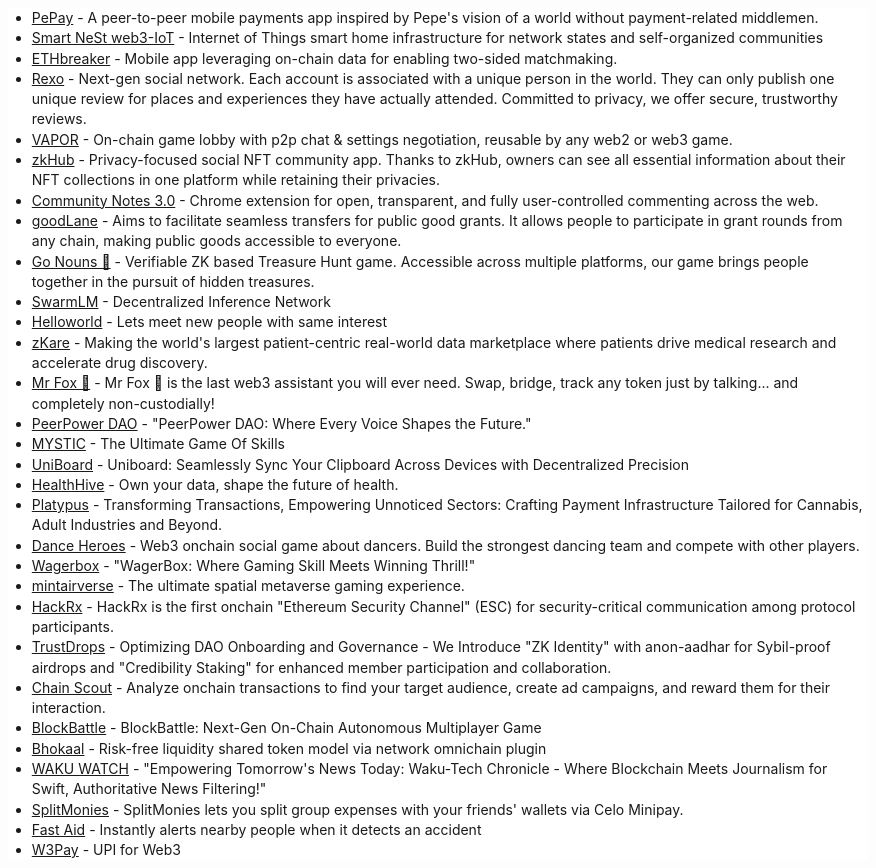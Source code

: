 - [PePay](https://ethglobal.com/showcase/pepay-gkkb0) - A peer-to-peer mobile payments app inspired by Pepe's vision of a world without payment-related middlemen.
- [Smart NeSt web3-IoT](https://ethglobal.com/showcase/smart-nest-web3-iot-gdfpc) - Internet of Things smart home infrastructure for network states and self-organized communities
- [ETHbreaker](https://ethglobal.com/showcase/ethbreaker-h99kc) - Mobile app leveraging on-chain data for enabling two-sided matchmaking.
- [Rexo](https://ethglobal.com/showcase/rexo-65v0u) - Next-gen social network. Each account is associated with a unique person in the world. They can only publish one unique review for places and experiences they have actually attended. Committed to privacy, we offer secure, trustworthy reviews.
- [VAPOR](https://ethglobal.com/showcase/vapor-w01fq) - On-chain game lobby with p2p chat & settings negotiation, reusable by any web2 or web3 game.
- [zkHub](https://ethglobal.com/showcase/zkhub-z2d4j) - Privacy-focused social NFT community app. Thanks to zkHub, owners can see all essential information about their NFT collections in one platform while retaining their privacies.
- [Community Notes 3.0](https://ethglobal.com/showcase/community-notes-3-0-pcu8i) - Chrome extension for open, transparent, and fully user-controlled commenting across the web.
- [goodLane](https://ethglobal.com/showcase/goodlane-jgji5) - Aims to facilitate seamless transfers for public good grants. It allows people to participate in grant rounds from any chain, making public goods accessible to everyone.
- [Go Nouns 🤌](https://ethglobal.com/showcase/go-nouns-rpurb) - Verifiable ZK based Treasure Hunt game. Accessible across multiple platforms, our game brings people together in the pursuit of hidden treasures.
- [SwarmLM](https://ethglobal.com/showcase/swarmlm-69iks) - Decentralized Inference Network
- [Helloworld](https://ethglobal.com/showcase/helloworld-f3oin) - Lets meet new people with same interest
- [zKare](https://ethglobal.com/showcase/zkare-fcoc2) - Making the world's largest patient-centric real-world data marketplace where patients drive medical research and accelerate drug discovery.
- [Mr Fox 🦊](https://ethglobal.com/showcase/mr-fox-vmtpm) - Mr Fox 🦊 is the last web3 assistant you will ever need. Swap, bridge, track any token just by talking... and completely non-custodially!
- [PeerPower DAO](https://ethglobal.com/showcase/peerpower-dao-c5knf) - "PeerPower DAO: Where Every Voice Shapes the Future."
- [MYSTIC](https://ethglobal.com/showcase/mystic-e6i6x) - The Ultimate Game Of Skills
- [UniBoard](https://ethglobal.com/showcase/uniboard-m5x8q) - Uniboard: Seamlessly Sync Your Clipboard Across Devices with Decentralized Precision
- [HealthHive](https://ethglobal.com/showcase/healthhive-540j2) - Own your data, shape the future of health.
- [Platypus](https://ethglobal.com/showcase/platypus-wfbj7) - Transforming Transactions, Empowering Unnoticed Sectors: Crafting Payment Infrastructure Tailored for Cannabis, Adult Industries and Beyond.
- [Dance Heroes](https://ethglobal.com/showcase/dance-heroes-un9og) - Web3 onchain social game about dancers. Build the strongest dancing team and compete with other players.
- [Wagerbox](https://ethglobal.com/showcase/wagerbox-0nej9) - "WagerBox: Where Gaming Skill Meets Winning Thrill!"
- [mintairverse](https://ethglobal.com/showcase/mintairverse-1ocg8) - The ultimate spatial metaverse gaming experience.
- [HackRx](https://ethglobal.com/showcase/hackrx-2ejn5) - HackRx is the first onchain "Ethereum Security Channel" (ESC) for security-critical communication among protocol participants.
- [TrustDrops](https://ethglobal.com/showcase/trustdrops-cb6ut) - Optimizing DAO Onboarding and Governance - We Introduce "ZK Identity" with anon-aadhar for Sybil-proof airdrops and "Credibility Staking" for enhanced member participation and collaboration.
- [Chain Scout](https://ethglobal.com/showcase/chain-scout-cm9hv) - Analyze onchain transactions to find your target audience, create ad campaigns, and reward them for their interaction.
- [BlockBattle](https://ethglobal.com/showcase/blockbattle-ikyet) - BlockBattle: Next-Gen On-Chain Autonomous Multiplayer Game
- [Bhokaal](https://ethglobal.com/showcase/bhokaal-n4j0u) - Risk-free liquidity shared token model via network omnichain plugin
- [WAKU WATCH](https://ethglobal.com/showcase/waku-watch-egtwd) - "Empowering Tomorrow's News Today: Waku-Tech Chronicle - Where Blockchain Meets Journalism for Swift, Authoritative News Filtering!"
- [SplitMonies](https://ethglobal.com/showcase/splitmonies-h0fnc) - SplitMonies lets you split group expenses with your friends' wallets via Celo Minipay.
- [Fast Aid](https://ethglobal.com/showcase/fast-aid-o73xz) - Instantly alerts nearby people when it detects an accident
- [W3Pay](https://ethglobal.com/showcase/w3pay-o0kco) - UPI for Web3